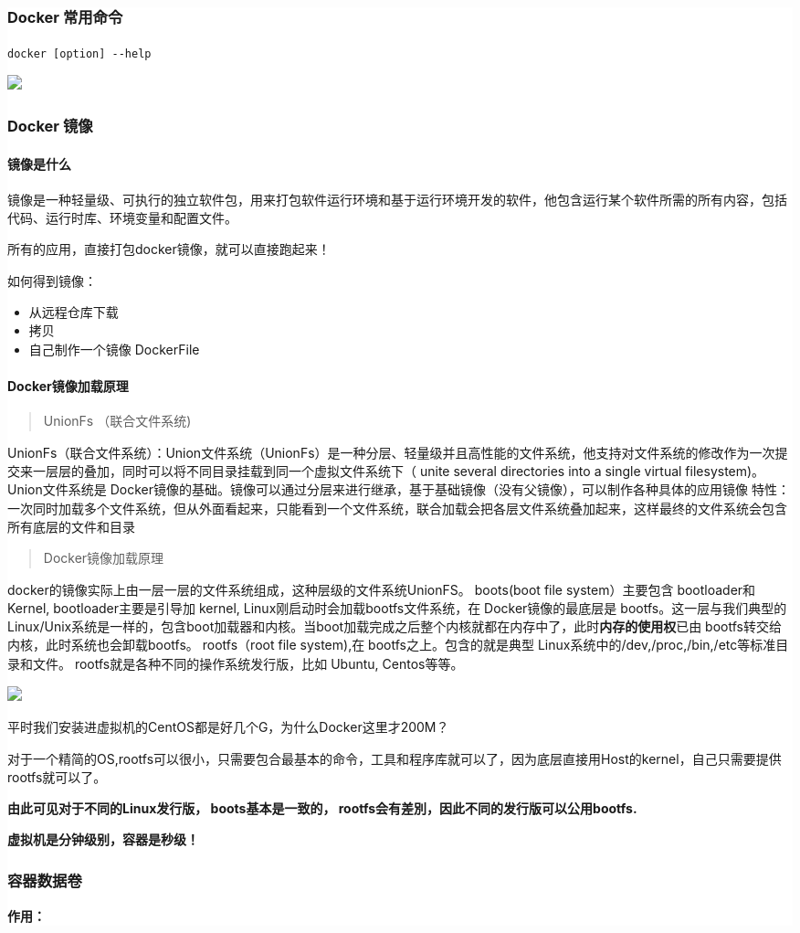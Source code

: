 ### Docker 常用命令

``` shell
docker [option] --help
```
![](https://p1-juejin.byteimg.com/tos-cn-i-k3u1fbpfcp/b532d9e52f5440ebbf187122fd1a9fea~tplv-k3u1fbpfcp-watermark.image)

### Docker 镜像

#### 镜像是什么

镜像是一种轻量级、可执行的独立软件包，用来打包软件运行环境和基于运行环境开发的软件，他包含运行某个软件所需的所有内容，包括代码、运行时库、环境变量和配置文件。

所有的应用，直接打包docker镜像，就可以直接跑起来！

如何得到镜像：

- 从远程仓库下载
- 拷贝
- 自己制作一个镜像 DockerFile

#### Docker镜像加载原理

> UnionFs （联合文件系统)

UnionFs（联合文件系统）：Union文件系统（UnionFs）是一种分层、轻量级并且高性能的文件系统，他支持对文件系统的修改作为一次提交来一层层的叠加，同时可以将不同目录挂载到同一个虚拟文件系统下（ unite several directories into a single virtual filesystem)。Union文件系统是 Docker镜像的基础。镜像可以通过分层来进行继承，基于基础镜像（没有父镜像），可以制作各种具体的应用镜像
特性：一次同时加载多个文件系统，但从外面看起来，只能看到一个文件系统，联合加载会把各层文件系统叠加起来，这样最终的文件系统会包含所有底层的文件和目录

> Docker镜像加载原理

docker的镜像实际上由一层一层的文件系统组成，这种层级的文件系统UnionFS。
boots(boot file system）主要包含 bootloader和 Kernel, bootloader主要是引导加 kernel, Linux刚启动时会加载bootfs文件系统，在 Docker镜像的最底层是 bootfs。这一层与我们典型的Linux/Unix系统是一样的，包含boot加载器和内核。当boot加载完成之后整个内核就都在内存中了，此时**内存的使用权**已由 bootfs转交给内核，此时系统也会卸载bootfs。
rootfs（root file system),在 bootfs之上。包含的就是典型 Linux系统中的/dev,/proc,/bin,/etc等标准目录和文件。 rootfs就是各种不同的操作系统发行版，比如 Ubuntu, Centos等等。

![](https://p9-juejin.byteimg.com/tos-cn-i-k3u1fbpfcp/cca446014f524ba399a497afbc23a57b~tplv-k3u1fbpfcp-watermark.image)

平时我们安装进虚拟机的CentOS都是好几个G，为什么Docker这里才200M？



对于一个精简的OS,rootfs可以很小，只需要包合最基本的命令，工具和程序库就可以了，因为底层直接用Host的kernel，自己只需要提供rootfs就可以了。

**由此可见对于不同的Linux发行版， boots基本是一致的， rootfs会有差別，因此不同的发行版可以公用bootfs.**



**虚拟机是分钟级别，容器是秒级！**



### 容器数据卷

**作用：**
